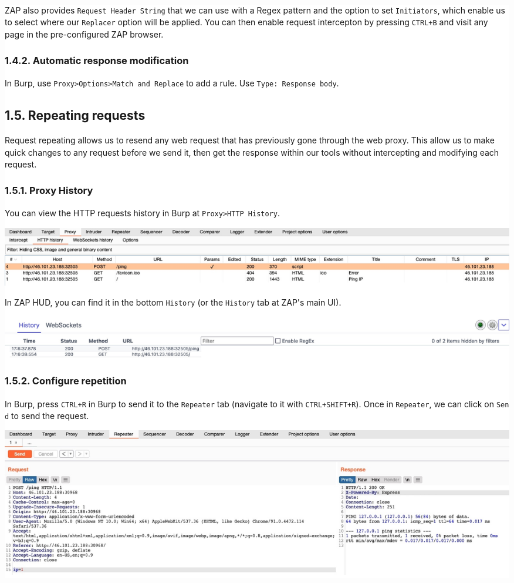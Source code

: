 ZAP also provides `Request Header String` that we can use with a Regex pattern and the option to set `Initiators`, which enable us to select where our `Replacer` option will be applied. You can then enable request intercepton by pressing `CTRL+B` and visit any page in the pre-configured ZAP browser.

### 1.4.2. Automatic response modification

In Burp, use `Proxy>Options>Match and Replace` to add a rule. Use `Type: Response body`.

## 1.5. Repeating requests

Request repeating allows us to resend any web request that has previously gone through the web proxy. This allow us to make quick changes to any request before we send it, then get the response within our tools without intercepting and modifying each request.

### 1.5.1. Proxy History

You can view the HTTP requests history in Burp at `Proxy>HTTP History`.

![Burp proxy history](image-9.png)

In ZAP HUD, you can find it in the bottom `History` (or the `History` tab at ZAP's main UI).

![ZAP proxy](image-10.png)

### 1.5.2. Configure repetition

In Burp, press `CTRL+R` in Burp to send it to the `Repeater` tab (navigate to it with `CTRL+SHIFT+R`). Once in `Repeater`, we can click on `Send` to send the request.

![Repeater](image-11.png)
